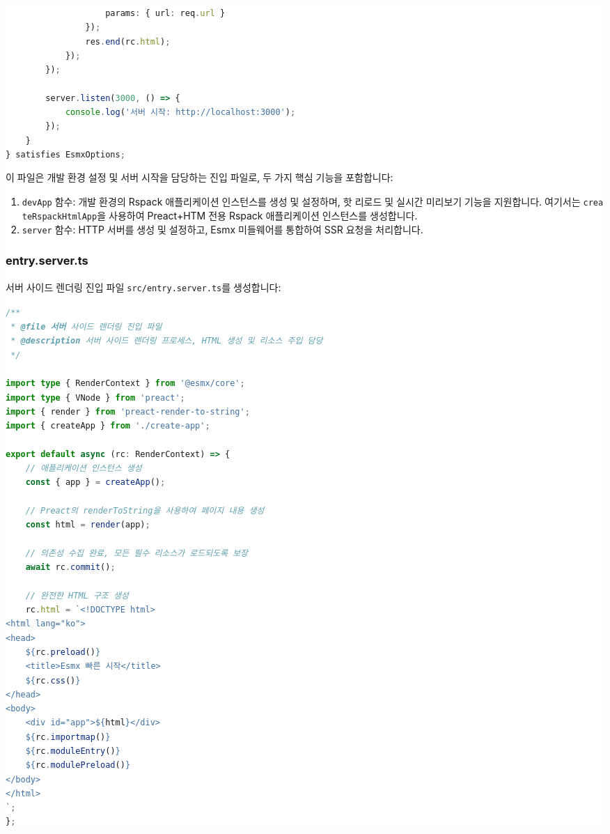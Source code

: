 ```ts title="src/entry.node.ts"
                    params: { url: req.url }
                });
                res.end(rc.html);
            });
        });

        server.listen(3000, () => {
            console.log('서버 시작: http://localhost:3000');
        });
    }
} satisfies EsmxOptions;
```

이 파일은 개발 환경 설정 및 서버 시작을 담당하는 진입 파일로, 두 가지 핵심 기능을 포함합니다:

1. `devApp` 함수: 개발 환경의 Rspack 애플리케이션 인스턴스를 생성 및 설정하며, 핫 리로드 및 실시간 미리보기 기능을 지원합니다. 여기서는 `createRspackHtmlApp`을 사용하여 Preact+HTM 전용 Rspack 애플리케이션 인스턴스를 생성합니다.
2. `server` 함수: HTTP 서버를 생성 및 설정하고, Esmx 미들웨어를 통합하여 SSR 요청을 처리합니다.

### entry.server.ts

서버 사이드 렌더링 진입 파일 `src/entry.server.ts`를 생성합니다:

```ts title="src/entry.server.ts"
/**
 * @file 서버 사이드 렌더링 진입 파일
 * @description 서버 사이드 렌더링 프로세스, HTML 생성 및 리소스 주입 담당
 */

import type { RenderContext } from '@esmx/core';
import type { VNode } from 'preact';
import { render } from 'preact-render-to-string';
import { createApp } from './create-app';

export default async (rc: RenderContext) => {
    // 애플리케이션 인스턴스 생성
    const { app } = createApp();

    // Preact의 renderToString을 사용하여 페이지 내용 생성
    const html = render(app);

    // 의존성 수집 완료, 모든 필수 리소스가 로드되도록 보장
    await rc.commit();

    // 완전한 HTML 구조 생성
    rc.html = `<!DOCTYPE html>
<html lang="ko">
<head>
    ${rc.preload()}
    <title>Esmx 빠른 시작</title>
    ${rc.css()}
</head>
<body>
    <div id="app">${html}</div>
    ${rc.importmap()}
    ${rc.moduleEntry()}
    ${rc.modulePreload()}
</body>
</html>
`;
};
```
